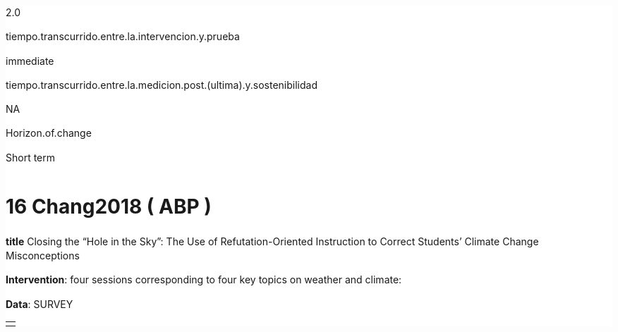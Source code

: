 2.0

</td>
</tr>
<tr>
<td style="text-align:left;">

tiempo.transcurrido.entre.la.intervencion.y.prueba

</td>
<td style="text-align:left;">

immediate

</td>
</tr>
<tr>
<td style="text-align:left;">

tiempo.transcurrido.entre.la.medicion.post.(ultima).y.sostenibilidad

</td>
<td style="text-align:left;">

NA

</td>
</tr>
<tr>
<td style="text-align:left;">

Horizon.of.change

</td>
<td style="text-align:left;">

Short term

</td>
</tr>
</tbody>
</table>

# 16 Chang2018 ( ABP )

**title** Closing the “Hole in the Sky”: The Use of Refutation-Oriented
Instruction to Correct Students’ Climate Change Misconceptions

**Intervention**: four sessions corresponding to four key topics on
weather and climate:

**Data**: SURVEY

<table>
<tbody>
<tr>
<td style="text-align:left;">
